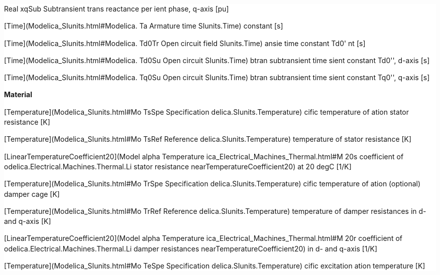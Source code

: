  Real                                   xqSub           Subtransient
                                         trans           reactance per
                                         ient            phase, q-axis [pu]

  [Time](Modelica_SIunits.html#Modelica. Ta              Armature time
  SIunits.Time)                                          constant [s]

  [Time](Modelica_SIunits.html#Modelica. Td0Tr           Open circuit field
  SIunits.Time)                          ansie           time constant Td0'
                                         nt              [s]

  [Time](Modelica_SIunits.html#Modelica. Td0Su           Open circuit
  SIunits.Time)                          btran           subtransient time
                                         sient           constant Td0'',
                                                         d-axis [s]

  [Time](Modelica_SIunits.html#Modelica. Tq0Su           Open circuit
  SIunits.Time)                          btran           subtransient time
                                         sient           constant Tq0'',
                                                         q-axis [s]

  **Material**                                           

  [Temperature](Modelica_SIunits.html#Mo TsSpe           Specification
  delica.SIunits.Temperature)            cific           temperature of
                                         ation           stator resistance
                                                         [K]

  [Temperature](Modelica_SIunits.html#Mo TsRef           Reference
  delica.SIunits.Temperature)                            temperature of
                                                         stator resistance
                                                         [K]

  [LinearTemperatureCoefficient20](Model alpha           Temperature
  ica_Electrical_Machines_Thermal.html#M 20s             coefficient of
  odelica.Electrical.Machines.Thermal.Li                 stator resistance
  nearTemperatureCoefficient20)                          at 20 degC [1/K]

  [Temperature](Modelica_SIunits.html#Mo TrSpe           Specification
  delica.SIunits.Temperature)            cific           temperature of
                                         ation           (optional) damper
                                                         cage [K]

  [Temperature](Modelica_SIunits.html#Mo TrRef           Reference
  delica.SIunits.Temperature)                            temperature of
                                                         damper resistances
                                                         in d- and q-axis
                                                         [K]

  [LinearTemperatureCoefficient20](Model alpha           Temperature
  ica_Electrical_Machines_Thermal.html#M 20r             coefficient of
  odelica.Electrical.Machines.Thermal.Li                 damper resistances
  nearTemperatureCoefficient20)                          in d- and q-axis
                                                         [1/K]

  [Temperature](Modelica_SIunits.html#Mo TeSpe           Specification
  delica.SIunits.Temperature)            cific           excitation
                                         ation           temperature [K]
